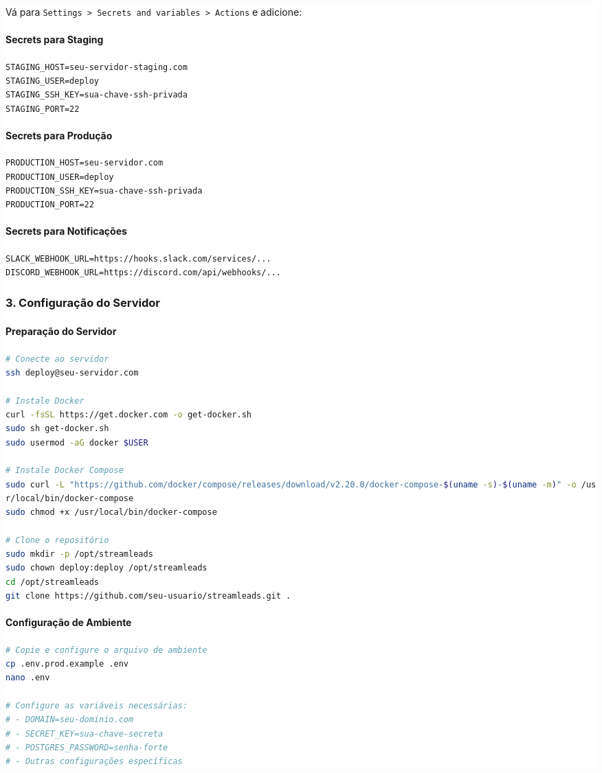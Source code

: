Vá para `Settings > Secrets and variables > Actions` e adicione:

#### Secrets para Staging
```
STAGING_HOST=seu-servidor-staging.com
STAGING_USER=deploy
STAGING_SSH_KEY=sua-chave-ssh-privada
STAGING_PORT=22
```

#### Secrets para Produção
```
PRODUCTION_HOST=seu-servidor.com
PRODUCTION_USER=deploy
PRODUCTION_SSH_KEY=sua-chave-ssh-privada
PRODUCTION_PORT=22
```

#### Secrets para Notificações
```
SLACK_WEBHOOK_URL=https://hooks.slack.com/services/...
DISCORD_WEBHOOK_URL=https://discord.com/api/webhooks/...
```

### 3. Configuração do Servidor

#### Preparação do Servidor
```bash
# Conecte ao servidor
ssh deploy@seu-servidor.com

# Instale Docker
curl -fsSL https://get.docker.com -o get-docker.sh
sudo sh get-docker.sh
sudo usermod -aG docker $USER

# Instale Docker Compose
sudo curl -L "https://github.com/docker/compose/releases/download/v2.20.0/docker-compose-$(uname -s)-$(uname -m)" -o /usr/local/bin/docker-compose
sudo chmod +x /usr/local/bin/docker-compose

# Clone o repositório
sudo mkdir -p /opt/streamleads
sudo chown deploy:deploy /opt/streamleads
cd /opt/streamleads
git clone https://github.com/seu-usuario/streamleads.git .
```

#### Configuração de Ambiente
```bash
# Copie e configure o arquivo de ambiente
cp .env.prod.example .env
nano .env

# Configure as variáveis necessárias:
# - DOMAIN=seu-dominio.com
# - SECRET_KEY=sua-chave-secreta
# - POSTGRES_PASSWORD=senha-forte
# - Outras configurações específicas
```

